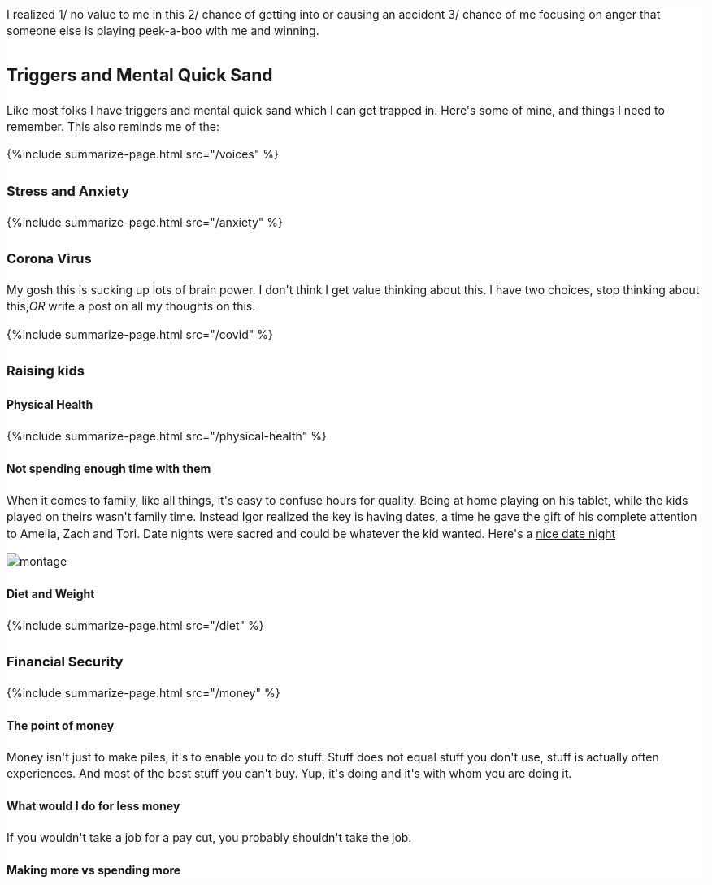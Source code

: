 I realized 1/ no value to me in this 2/ chance of getting into or causing an accident 3/ chance of me focusing on anger that someone else is playing peek-a-boo with me and winning.

## Triggers and Mental Quick Sand

Like most folks I have triggers and mental quick sand which I can get trapped in. Here's some of mine, and things I need to remember. This also reminds me of the:

{%include summarize-page.html src="/voices" %}

### Stress and Anxiety

{%include summarize-page.html src="/anxiety" %}

### Corona Virus

My gosh this is sucking up lots of brain power. I don't think I get value thinking about this. I have two choices, stop thinking about this,_OR_ write a post on all my thoughts on this.

{%include summarize-page.html src="/covid" %}

### Raising kids

#### Physical Health

{%include summarize-page.html src="/physical-health" %}

#### Not spending enough time with them

When it comes to family, like all things, it's easy to confuse hours for quality. Being at home playing on his tablet, while the kids played on theirs wasn't family time. Instead Igor realized the key is having dates, a time he gave the gift of his complete attention to Amelia, Zach and Tori. Date nights were sacred and could be whatever the kid wanted. Here's a [nice date night](/ig66/587)

![montage](https://github.com/idvorkin/blob/raw/master/ig66/587/montage.jpg)

#### Diet and Weight

{%include summarize-page.html src="/diet" %}

### Financial Security

{%include summarize-page.html src="/money" %}

#### The point of [money](/money)

Money isn't just to make piles, it's to enable you to do stuff. Stuff does not equal stuff you don't use, stuff is actually often experiences. And most of the best stuff you can't buy. Yup, it's doing and it's with whom you are doing it.

#### What would I do for less money

If you wouldn't take a job for a pay cut, you probably shouldn't take the job.

#### Making more vs spending more

